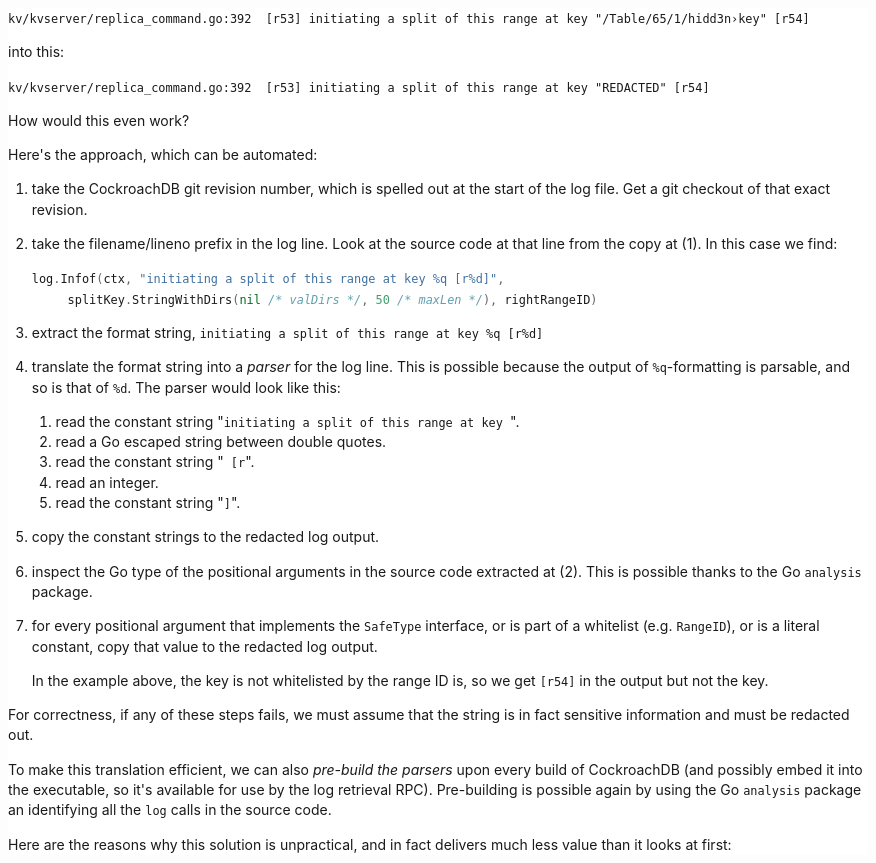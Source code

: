 ```
kv/kvserver/replica_command.go:392  [r53] initiating a split of this range at key "/Table/65/1/hidd3n›key" [r54]
```

into this:

```
kv/kvserver/replica_command.go:392  [r53] initiating a split of this range at key "REDACTED" [r54]
```

How would this even work?

Here's the approach, which can be automated:

1. take the CockroachDB git revision number, which is spelled out at the start of the log file.
   Get a git checkout of that exact revision.

2. take the filename/lineno prefix in the log line.
   Look at the source code at that line from the copy at (1). In this case we find:

   ```go
   log.Infof(ctx, "initiating a split of this range at key %q [r%d]",
		splitKey.StringWithDirs(nil /* valDirs */, 50 /* maxLen */), rightRangeID)
   ```

3. extract the format string, `initiating a split of this range at key %q [r%d]`

4. translate the format string into a *parser* for the log line. This is possible
   because the output of `%q`-formatting is parsable, and so is that of `%d`.
   The parser would look like this:

   1. read the constant string "`initiating a split of this range at key `".
   2. read a Go escaped string between double quotes.
   3. read the constant string "` [r`".
   4. read an integer.
   5. read the constant string "`]`".

5. copy the constant strings to the redacted log output.

6. inspect the Go type of the positional arguments in the source code extracted at (2).
   This is possible thanks to the Go `analysis` package.

7. for every positional argument that implements the `SafeType` interface, or is part
   of a whitelist (e.g. `RangeID`), or is a literal constant, copy that value
   to the redacted log output.

   In the example above, the key is not whitelisted by the range ID is, so
   we get `[r54]` in the output but not the key.

For correctness, if any of these steps fails, we must assume that the
string is in fact sensitive information and must be redacted out.

To make this translation efficient, we can also *pre-build the
parsers* upon every build of CockroachDB (and possibly embed it into
the executable, so it's available for use by the log retrieval
RPC). Pre-building is possible again by using the Go `analysis`
package an identifying all the `log` calls in the source code.

Here are the reasons why this solution is unpractical, and in fact
delivers much less value than it looks at first:
